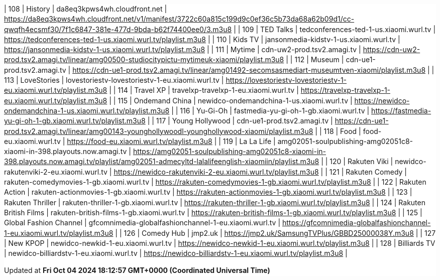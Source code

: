 | 108 | History | da8eq3kpws4wh.cloudfront.net | <https://da8eq3kpws4wh.cloudfront.net/v1/manifest/3722c60a815c199d9c0ef36c5b73da68a62b09d1/cc-qwqfh4ecsmf30/7f1c6847-381e-477d-9bda-b62f74400ee0/3.m3u8> |
| 109 | TED Talks | tedconferences-ted-1-us.xiaomi.wurl.tv | <https://tedconferences-ted-1-us.xiaomi.wurl.tv/playlist.m3u8> |
| 110 | Kids TV | jansonmedia-kidstv-1-us.xiaomi.wurl.tv | <https://jansonmedia-kidstv-1-us.xiaomi.wurl.tv/playlist.m3u8> |
| 111 | Mytime | cdn-uw2-prod.tsv2.amagi.tv | <https://cdn-uw2-prod.tsv2.amagi.tv/linear/amg00500-studiocitypictu-mytimeuk-xiaomi/playlist.m3u8> |
| 112 | Museum | cdn-ue1-prod.tsv2.amagi.tv | <https://cdn-ue1-prod.tsv2.amagi.tv/linear/amg01492-secomsasmediart-museumtven-xiaomi/playlist.m3u8> |
| 113 | LoveStories | lovestoriestv-lovestoriestv-1-eu.xiaomi.wurl.tv | <https://lovestoriestv-lovestoriestv-1-eu.xiaomi.wurl.tv/playlist.m3u8> |
| 114 | Travel XP | travelxp-travelxp-1-eu.xiaomi.wurl.tv | <https://travelxp-travelxp-1-eu.xiaomi.wurl.tv/playlist.m3u8> |
| 115 | Ondemand China | newidco-ondemandchina-1-us.xiaomi.wurl.tv | <https://newidco-ondemandchina-1-us.xiaomi.wurl.tv/playlist.m3u8> |
| 116 | Yu-Gi-Oh | fastmedia-yu-gi-oh-1-gb.xiaomi.wurl.tv | <https://fastmedia-yu-gi-oh-1-gb.xiaomi.wurl.tv/playlist.m3u8> |
| 117 | Young Hollywood | cdn-ue1-prod.tsv2.amagi.tv | <https://cdn-ue1-prod.tsv2.amagi.tv/linear/amg00143-younghollywoodl-younghollywood-xiaomi/playlist.m3u8> |
| 118 | Food | food-eu.xiaomi.wurl.tv | <https://food-eu.xiaomi.wurl.tv/playlist.m3u8> |
| 119 | La La Life | amg02051-soulpublishing-amg02051c8-xiaomi-in-398.playouts.now.amagi.tv | <https://amg02051-soulpublishing-amg02051c8-xiaomi-in-398.playouts.now.amagi.tv/playlist/amg02051-admecyltd-lalalifeenglish-xiaomiin/playlist.m3u8> |
| 120 | Rakuten Viki | newidco-rakutenviki-2-eu.xiaomi.wurl.tv | <https://newidco-rakutenviki-2-eu.xiaomi.wurl.tv/playlist.m3u8> |
| 121 | Rakuten Comedy | rakuten-comedymovies-1-gb.xiaomi.wurl.tv | <https://rakuten-comedymovies-1-gb.xiaomi.wurl.tv/playlist.m3u8> |
| 122 | Rakuten Action | rakuten-actionmovies-1-gb.xiaomi.wurl.tv | <https://rakuten-actionmovies-1-gb.xiaomi.wurl.tv/playlist.m3u8> |
| 123 | Rakuten Thriller | rakuten-thriller-1-gb.xiaomi.wurl.tv | <https://rakuten-thriller-1-gb.xiaomi.wurl.tv/playlist.m3u8> |
| 124 | Rakuten British Films | rakuten-british-films-1-gb.xiaomi.wurl.tv | <https://rakuten-british-films-1-gb.xiaomi.wurl.tv/playlist.m3u8> |
| 125 | Global Fashion Channel | gfcomnimedia-globalfashionchannel-1-eu.xiaomi.wurl.tv | <https://gfcomnimedia-globalfashionchannel-1-eu.xiaomi.wurl.tv/playlist.m3u8> |
| 126 | Comedy Hub | jmp2.uk | <https://jmp2.uk/SamsungTVPlus/GBBD25000038Y.m3u8> |
| 127 | New KPOP | newidco-newkid-1-eu.xiaomi.wurl.tv | <https://newidco-newkid-1-eu.xiaomi.wurl.tv/playlist.m3u8> |
| 128 | Billiards TV | newidco-billiardstv-1-eu.xiaomi.wurl.tv | <https://newidco-billiardstv-1-eu.xiaomi.wurl.tv/playlist.m3u8> |

Updated at **Fri Oct 04 2024 18:12:57 GMT+0000 (Coordinated Universal Time)**
